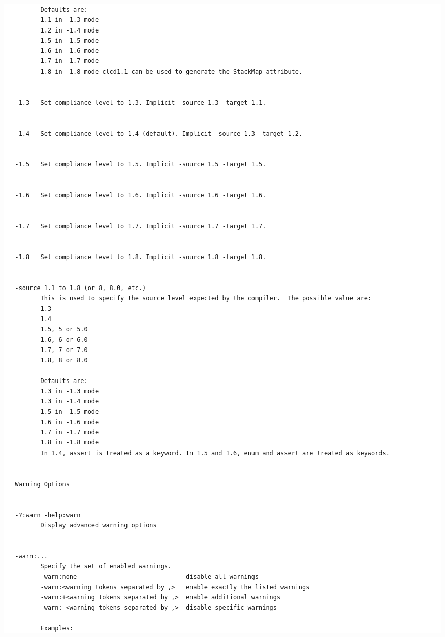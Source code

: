               Defaults are:
              1.1 in -1.3 mode
              1.2 in -1.4 mode
              1.5 in -1.5 mode
              1.6 in -1.6 mode
              1.7 in -1.7 mode
              1.8 in -1.8 mode clcd1.1 can be used to generate the StackMap attribute.


       -1.3   Set compliance level to 1.3. Implicit -source 1.3 -target 1.1.


       -1.4   Set compliance level to 1.4 (default). Implicit -source 1.3 -target 1.2.


       -1.5   Set compliance level to 1.5. Implicit -source 1.5 -target 1.5.


       -1.6   Set compliance level to 1.6. Implicit -source 1.6 -target 1.6.


       -1.7   Set compliance level to 1.7. Implicit -source 1.7 -target 1.7.


       -1.8   Set compliance level to 1.8. Implicit -source 1.8 -target 1.8.


       -source 1.1 to 1.8 (or 8, 8.0, etc.)
              This is used to specify the source level expected by the compiler.  The possible value are:
              1.3
              1.4
              1.5, 5 or 5.0
              1.6, 6 or 6.0
              1.7, 7 or 7.0
              1.8, 8 or 8.0

              Defaults are:
              1.3 in -1.3 mode
              1.3 in -1.4 mode
              1.5 in -1.5 mode
              1.6 in -1.6 mode
              1.7 in -1.7 mode
              1.8 in -1.8 mode
              In 1.4, assert is treated as a keyword. In 1.5 and 1.6, enum and assert are treated as keywords.


       Warning Options


       -?:warn -help:warn
              Display advanced warning options


       -warn:...
              Specify the set of enabled warnings.
              -warn:none                              disable all warnings
              -warn:<warning tokens separated by ,>   enable exactly the listed warnings
              -warn:+<warning tokens separated by ,>  enable additional warnings
              -warn:-<warning tokens separated by ,>  disable specific warnings

              Examples:
